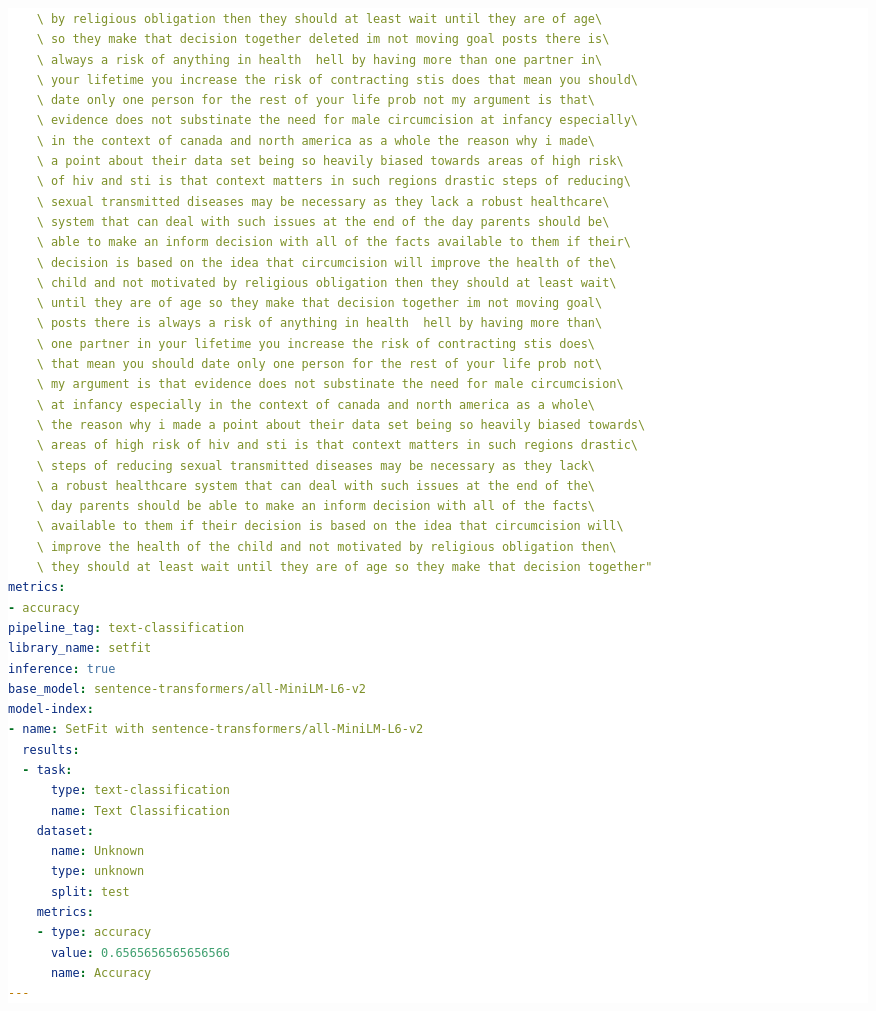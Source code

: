 ```yaml
    \ by religious obligation then they should at least wait until they are of age\
    \ so they make that decision together deleted im not moving goal posts there is\
    \ always a risk of anything in health  hell by having more than one partner in\
    \ your lifetime you increase the risk of contracting stis does that mean you should\
    \ date only one person for the rest of your life prob not my argument is that\
    \ evidence does not substinate the need for male circumcision at infancy especially\
    \ in the context of canada and north america as a whole the reason why i made\
    \ a point about their data set being so heavily biased towards areas of high risk\
    \ of hiv and sti is that context matters in such regions drastic steps of reducing\
    \ sexual transmitted diseases may be necessary as they lack a robust healthcare\
    \ system that can deal with such issues at the end of the day parents should be\
    \ able to make an inform decision with all of the facts available to them if their\
    \ decision is based on the idea that circumcision will improve the health of the\
    \ child and not motivated by religious obligation then they should at least wait\
    \ until they are of age so they make that decision together im not moving goal\
    \ posts there is always a risk of anything in health  hell by having more than\
    \ one partner in your lifetime you increase the risk of contracting stis does\
    \ that mean you should date only one person for the rest of your life prob not\
    \ my argument is that evidence does not substinate the need for male circumcision\
    \ at infancy especially in the context of canada and north america as a whole\
    \ the reason why i made a point about their data set being so heavily biased towards\
    \ areas of high risk of hiv and sti is that context matters in such regions drastic\
    \ steps of reducing sexual transmitted diseases may be necessary as they lack\
    \ a robust healthcare system that can deal with such issues at the end of the\
    \ day parents should be able to make an inform decision with all of the facts\
    \ available to them if their decision is based on the idea that circumcision will\
    \ improve the health of the child and not motivated by religious obligation then\
    \ they should at least wait until they are of age so they make that decision together"
metrics:
- accuracy
pipeline_tag: text-classification
library_name: setfit
inference: true
base_model: sentence-transformers/all-MiniLM-L6-v2
model-index:
- name: SetFit with sentence-transformers/all-MiniLM-L6-v2
  results:
  - task:
      type: text-classification
      name: Text Classification
    dataset:
      name: Unknown
      type: unknown
      split: test
    metrics:
    - type: accuracy
      value: 0.6565656565656566
      name: Accuracy
---
```
